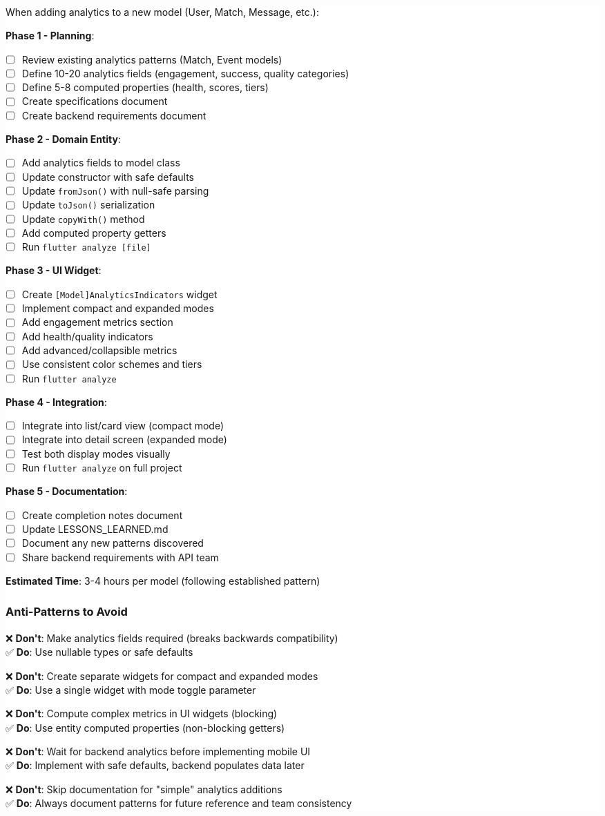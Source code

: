 When adding analytics to a new model (User, Match, Message, etc.):

**Phase 1 - Planning**:
- [ ] Review existing analytics patterns (Match, Event models)
- [ ] Define 10-20 analytics fields (engagement, success, quality categories)
- [ ] Define 5-8 computed properties (health, scores, tiers)
- [ ] Create specifications document
- [ ] Create backend requirements document

**Phase 2 - Domain Entity**:
- [ ] Add analytics fields to model class
- [ ] Update constructor with safe defaults
- [ ] Update `fromJson()` with null-safe parsing
- [ ] Update `toJson()` serialization
- [ ] Update `copyWith()` method
- [ ] Add computed property getters
- [ ] Run `flutter analyze [file]`

**Phase 3 - UI Widget**:
- [ ] Create `[Model]AnalyticsIndicators` widget
- [ ] Implement compact and expanded modes
- [ ] Add engagement metrics section
- [ ] Add health/quality indicators
- [ ] Add advanced/collapsible metrics
- [ ] Use consistent color schemes and tiers
- [ ] Run `flutter analyze`

**Phase 4 - Integration**:
- [ ] Integrate into list/card view (compact mode)
- [ ] Integrate into detail screen (expanded mode)
- [ ] Test both display modes visually
- [ ] Run `flutter analyze` on full project

**Phase 5 - Documentation**:
- [ ] Create completion notes document
- [ ] Update LESSONS_LEARNED.md
- [ ] Document any new patterns discovered
- [ ] Share backend requirements with API team

**Estimated Time**: 3-4 hours per model (following established pattern)

### **Anti-Patterns to Avoid**

❌ **Don't**: Make analytics fields required (breaks backwards compatibility)  
✅ **Do**: Use nullable types or safe defaults

❌ **Don't**: Create separate widgets for compact and expanded modes  
✅ **Do**: Use a single widget with mode toggle parameter

❌ **Don't**: Compute complex metrics in UI widgets (blocking)  
✅ **Do**: Use entity computed properties (non-blocking getters)

❌ **Don't**: Wait for backend analytics before implementing mobile UI  
✅ **Do**: Implement with safe defaults, backend populates data later

❌ **Don't**: Skip documentation for "simple" analytics additions  
✅ **Do**: Always document patterns for future reference and team consistency
